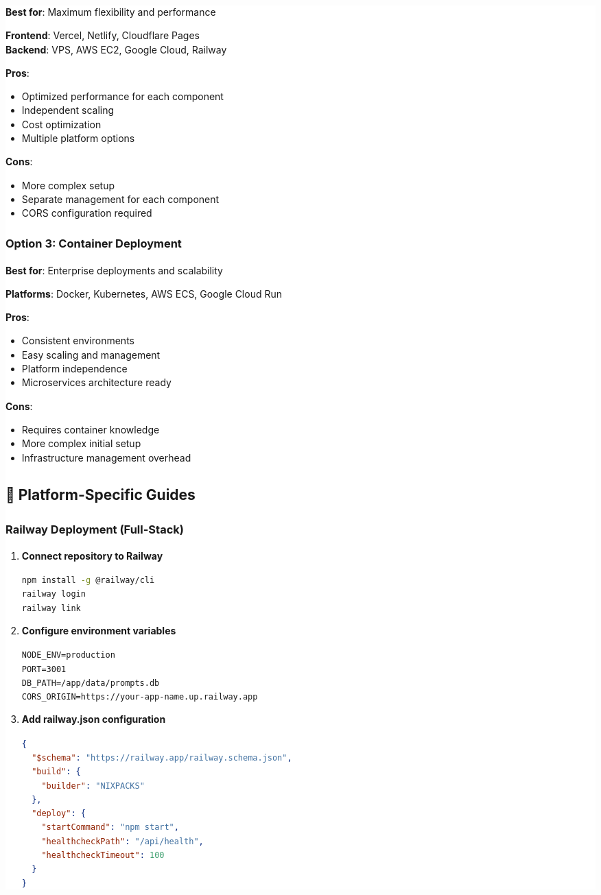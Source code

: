 **Best for**: Maximum flexibility and performance

**Frontend**: Vercel, Netlify, Cloudflare Pages  
**Backend**: VPS, AWS EC2, Google Cloud, Railway

**Pros**:
- Optimized performance for each component
- Independent scaling
- Cost optimization
- Multiple platform options

**Cons**:
- More complex setup
- Separate management for each component
- CORS configuration required

### Option 3: Container Deployment

**Best for**: Enterprise deployments and scalability

**Platforms**: Docker, Kubernetes, AWS ECS, Google Cloud Run

**Pros**:
- Consistent environments
- Easy scaling and management
- Platform independence
- Microservices architecture ready

**Cons**:
- Requires container knowledge
- More complex initial setup
- Infrastructure management overhead

## 📱 Platform-Specific Guides

### Railway Deployment (Full-Stack)

1. **Connect repository to Railway**
   ```bash
   npm install -g @railway/cli
   railway login
   railway link
   ```

2. **Configure environment variables**
   ```env
   NODE_ENV=production
   PORT=3001
   DB_PATH=/app/data/prompts.db
   CORS_ORIGIN=https://your-app-name.up.railway.app
   ```

3. **Add railway.json configuration**
   ```json
   {
     "$schema": "https://railway.app/railway.schema.json",
     "build": {
       "builder": "NIXPACKS"
     },
     "deploy": {
       "startCommand": "npm start",
       "healthcheckPath": "/api/health",
       "healthcheckTimeout": 100
     }
   }
   ```
